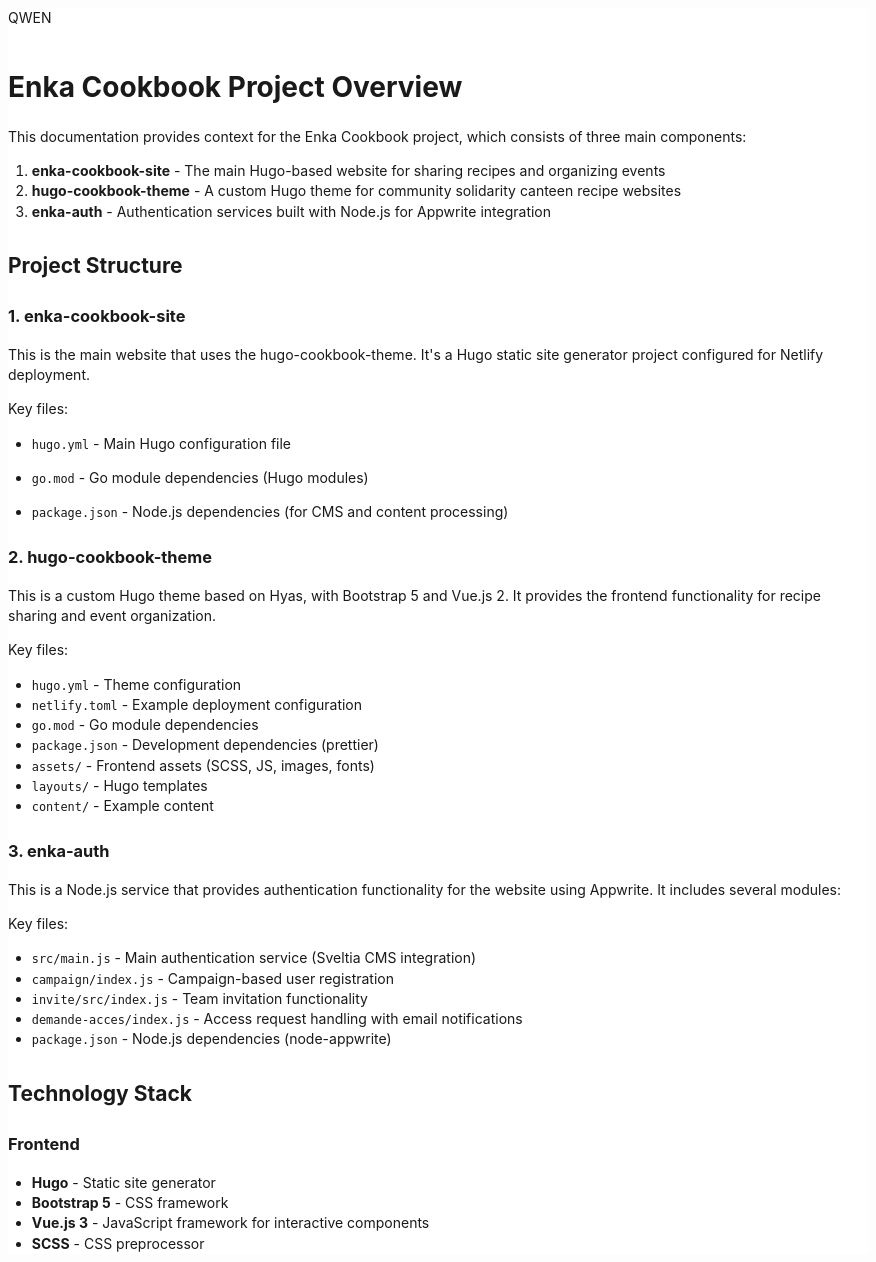 QWEN

# Enka Cookbook Project Overview

This documentation provides context for the Enka Cookbook project, which consists of three main components:

1. **enka-cookbook-site** - The main Hugo-based website for sharing recipes and organizing events
2. **hugo-cookbook-theme** - A custom Hugo theme for community solidarity canteen recipe websites
3. **enka-auth** - Authentication services built with Node.js for Appwrite integration

## Project Structure

### 1. enka-cookbook-site
This is the main website that uses the hugo-cookbook-theme. It's a Hugo static site generator project configured for Netlify deployment.

Key files:
- `hugo.yml` - Main Hugo configuration file

- `go.mod` - Go module dependencies (Hugo modules)
- `package.json` - Node.js dependencies (for CMS and content processing)

### 2. hugo-cookbook-theme
This is a custom Hugo theme based on Hyas, with Bootstrap 5 and Vue.js 2. It provides the frontend functionality for recipe sharing and event organization.

Key files:
- `hugo.yml` - Theme configuration
- `netlify.toml` - Example deployment configuration
- `go.mod` - Go module dependencies
- `package.json` - Development dependencies (prettier)
- `assets/` - Frontend assets (SCSS, JS, images, fonts)
- `layouts/` - Hugo templates
- `content/` - Example content

### 3. enka-auth
This is a Node.js service that provides authentication functionality for the website using Appwrite. It includes several modules:

Key files:
- `src/main.js` - Main authentication service (Sveltia CMS integration)
- `campaign/index.js` - Campaign-based user registration
- `invite/src/index.js` - Team invitation functionality
- `demande-acces/index.js` - Access request handling with email notifications
- `package.json` - Node.js dependencies (node-appwrite)

## Technology Stack

### Frontend
- **Hugo** - Static site generator
- **Bootstrap 5** - CSS framework
- **Vue.js 3** - JavaScript framework for interactive components
- **SCSS** - CSS preprocessor
